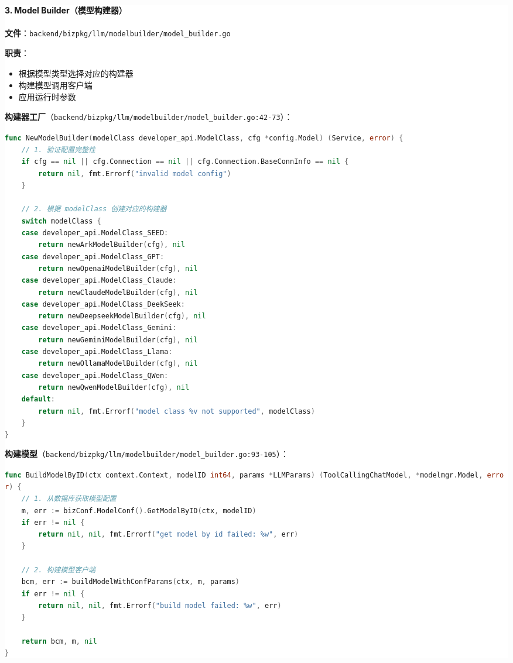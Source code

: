 #### 3. Model Builder（模型构建器）

**文件**：`backend/bizpkg/llm/modelbuilder/model_builder.go`

**职责**：
- 根据模型类型选择对应的构建器
- 构建模型调用客户端
- 应用运行时参数

**构建器工厂**（`backend/bizpkg/llm/modelbuilder/model_builder.go:42-73`）：

```go
func NewModelBuilder(modelClass developer_api.ModelClass, cfg *config.Model) (Service, error) {
    // 1. 验证配置完整性
    if cfg == nil || cfg.Connection == nil || cfg.Connection.BaseConnInfo == nil {
        return nil, fmt.Errorf("invalid model config")
    }

    // 2. 根据 modelClass 创建对应的构建器
    switch modelClass {
    case developer_api.ModelClass_SEED:
        return newArkModelBuilder(cfg), nil
    case developer_api.ModelClass_GPT:
        return newOpenaiModelBuilder(cfg), nil
    case developer_api.ModelClass_Claude:
        return newClaudeModelBuilder(cfg), nil
    case developer_api.ModelClass_DeekSeek:
        return newDeepseekModelBuilder(cfg), nil
    case developer_api.ModelClass_Gemini:
        return newGeminiModelBuilder(cfg), nil
    case developer_api.ModelClass_Llama:
        return newOllamaModelBuilder(cfg), nil
    case developer_api.ModelClass_QWen:
        return newQwenModelBuilder(cfg), nil
    default:
        return nil, fmt.Errorf("model class %v not supported", modelClass)
    }
}
```

**构建模型**（`backend/bizpkg/llm/modelbuilder/model_builder.go:93-105`）：

```go
func BuildModelByID(ctx context.Context, modelID int64, params *LLMParams) (ToolCallingChatModel, *modelmgr.Model, error) {
    // 1. 从数据库获取模型配置
    m, err := bizConf.ModelConf().GetModelByID(ctx, modelID)
    if err != nil {
        return nil, nil, fmt.Errorf("get model by id failed: %w", err)
    }

    // 2. 构建模型客户端
    bcm, err := buildModelWithConfParams(ctx, m, params)
    if err != nil {
        return nil, nil, fmt.Errorf("build model failed: %w", err)
    }

    return bcm, m, nil
}
```
